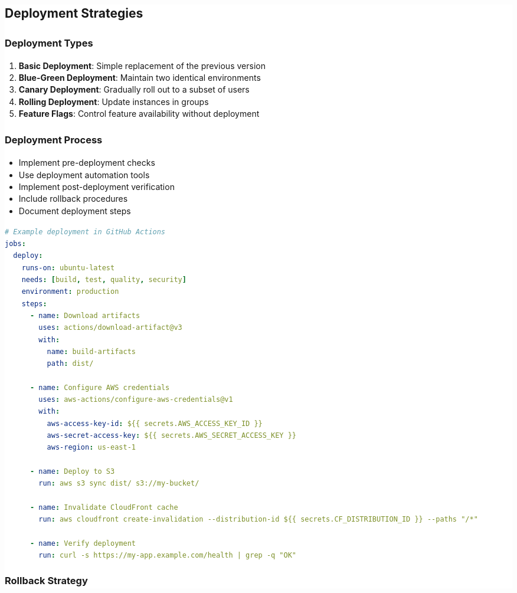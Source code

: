 ## Deployment Strategies

### Deployment Types

1. **Basic Deployment**: Simple replacement of the previous version
2. **Blue-Green Deployment**: Maintain two identical environments
3. **Canary Deployment**: Gradually roll out to a subset of users
4. **Rolling Deployment**: Update instances in groups
5. **Feature Flags**: Control feature availability without deployment

### Deployment Process

- Implement pre-deployment checks
- Use deployment automation tools
- Implement post-deployment verification
- Include rollback procedures
- Document deployment steps

```yaml
# Example deployment in GitHub Actions
jobs:
  deploy:
    runs-on: ubuntu-latest
    needs: [build, test, quality, security]
    environment: production
    steps:
      - name: Download artifacts
        uses: actions/download-artifact@v3
        with:
          name: build-artifacts
          path: dist/
      
      - name: Configure AWS credentials
        uses: aws-actions/configure-aws-credentials@v1
        with:
          aws-access-key-id: ${{ secrets.AWS_ACCESS_KEY_ID }}
          aws-secret-access-key: ${{ secrets.AWS_SECRET_ACCESS_KEY }}
          aws-region: us-east-1
      
      - name: Deploy to S3
        run: aws s3 sync dist/ s3://my-bucket/
      
      - name: Invalidate CloudFront cache
        run: aws cloudfront create-invalidation --distribution-id ${{ secrets.CF_DISTRIBUTION_ID }} --paths "/*"
      
      - name: Verify deployment
        run: curl -s https://my-app.example.com/health | grep -q "OK"
```

### Rollback Strategy
